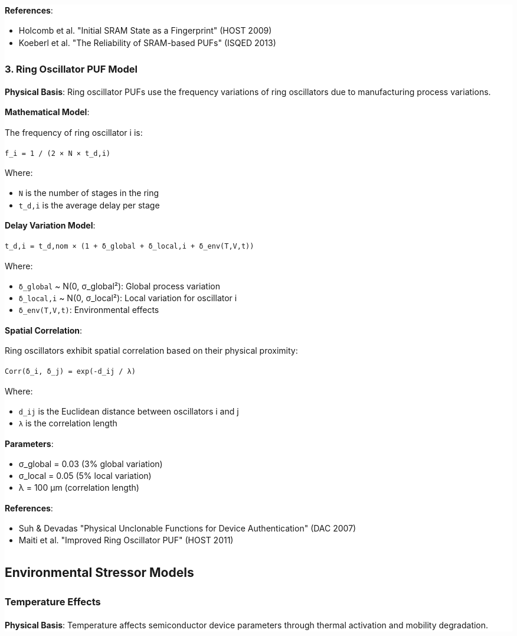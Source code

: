 **References**:
- Holcomb et al. "Initial SRAM State as a Fingerprint" (HOST 2009)
- Koeberl et al. "The Reliability of SRAM-based PUFs" (ISQED 2013)

### 3. Ring Oscillator PUF Model

**Physical Basis**: Ring oscillator PUFs use the frequency variations of ring oscillators due to manufacturing process variations.

**Mathematical Model**:

The frequency of ring oscillator i is:

```
f_i = 1 / (2 × N × t_d,i)
```

Where:
- `N` is the number of stages in the ring
- `t_d,i` is the average delay per stage

**Delay Variation Model**:

```
t_d,i = t_d,nom × (1 + δ_global + δ_local,i + δ_env(T,V,t))
```

Where:
- `δ_global` ~ N(0, σ_global²): Global process variation
- `δ_local,i` ~ N(0, σ_local²): Local variation for oscillator i
- `δ_env(T,V,t)`: Environmental effects

**Spatial Correlation**:

Ring oscillators exhibit spatial correlation based on their physical proximity:

```
Corr(δ_i, δ_j) = exp(-d_ij / λ)
```

Where:
- `d_ij` is the Euclidean distance between oscillators i and j
- `λ` is the correlation length

**Parameters**:
- σ_global = 0.03 (3% global variation)
- σ_local = 0.05 (5% local variation)
- λ = 100 μm (correlation length)

**References**:
- Suh & Devadas "Physical Unclonable Functions for Device Authentication" (DAC 2007)
- Maiti et al. "Improved Ring Oscillator PUF" (HOST 2011)

## Environmental Stressor Models

### Temperature Effects

**Physical Basis**: Temperature affects semiconductor device parameters through thermal activation and mobility degradation.
